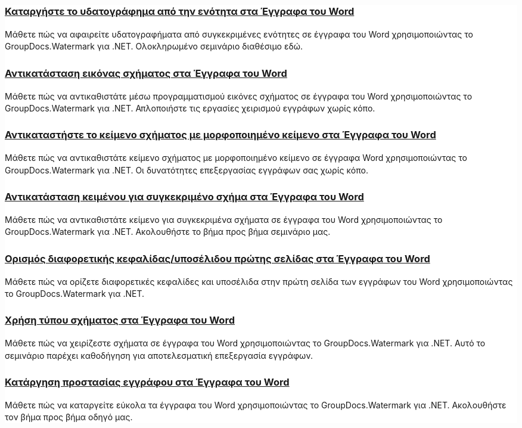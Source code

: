 ### [Καταργήστε το υδατογράφημα από την ενότητα στα Έγγραφα του Word](./remove-watermark-section-word-docs/)
Μάθετε πώς να αφαιρείτε υδατογραφήματα από συγκεκριμένες ενότητες σε έγγραφα του Word χρησιμοποιώντας το GroupDocs.Watermark για .NET. Ολοκληρωμένο σεμινάριο διαθέσιμο εδώ.
### [Αντικατάσταση εικόνας σχήματος στα Έγγραφα του Word](./replace-shape-image-word-docs/)
Μάθετε πώς να αντικαθιστάτε μέσω προγραμματισμού εικόνες σχήματος σε έγγραφα του Word χρησιμοποιώντας το GroupDocs.Watermark για .NET. Απλοποιήστε τις εργασίες χειρισμού εγγράφων χωρίς κόπο.
### [Αντικαταστήστε το κείμενο σχήματος με μορφοποιημένο κείμενο στα Έγγραφα του Word](./replace-shape-text-formatted-text-word-docs/)
Μάθετε πώς να αντικαθιστάτε κείμενο σχήματος με μορφοποιημένο κείμενο σε έγγραφα Word χρησιμοποιώντας το GroupDocs.Watermark για .NET. Οι δυνατότητες επεξεργασίας εγγράφων σας χωρίς κόπο.
### [Αντικατάσταση κειμένου για συγκεκριμένο σχήμα στα Έγγραφα του Word](./replace-text-specific-shape-word-docs/)
Μάθετε πώς να αντικαθιστάτε κείμενο για συγκεκριμένα σχήματα σε έγγραφα του Word χρησιμοποιώντας το GroupDocs.Watermark για .NET. Ακολουθήστε το βήμα προς βήμα σεμινάριο μας.
### [Ορισμός διαφορετικής κεφαλίδας/υποσέλιδου πρώτης σελίδας στα Έγγραφα του Word](./set-different-first-page-header-footer-word-docs/)
Μάθετε πώς να ορίζετε διαφορετικές κεφαλίδες και υποσέλιδα στην πρώτη σελίδα των εγγράφων του Word χρησιμοποιώντας το GroupDocs.Watermark για .NET.
### [Χρήση τύπου σχήματος στα Έγγραφα του Word](./shape-type-usage-word-docs/)
Μάθετε πώς να χειρίζεστε σχήματα σε έγγραφα του Word χρησιμοποιώντας το GroupDocs.Watermark για .NET. Αυτό το σεμινάριο παρέχει καθοδήγηση για αποτελεσματική επεξεργασία εγγράφων.
### [Κατάργηση προστασίας εγγράφου στα Έγγραφα του Word](./unprotect-document-word-docs/)
Μάθετε πώς να καταργείτε εύκολα τα έγγραφα του Word χρησιμοποιώντας το GroupDocs.Watermark για .NET. Ακολουθήστε τον βήμα προς βήμα οδηγό μας.